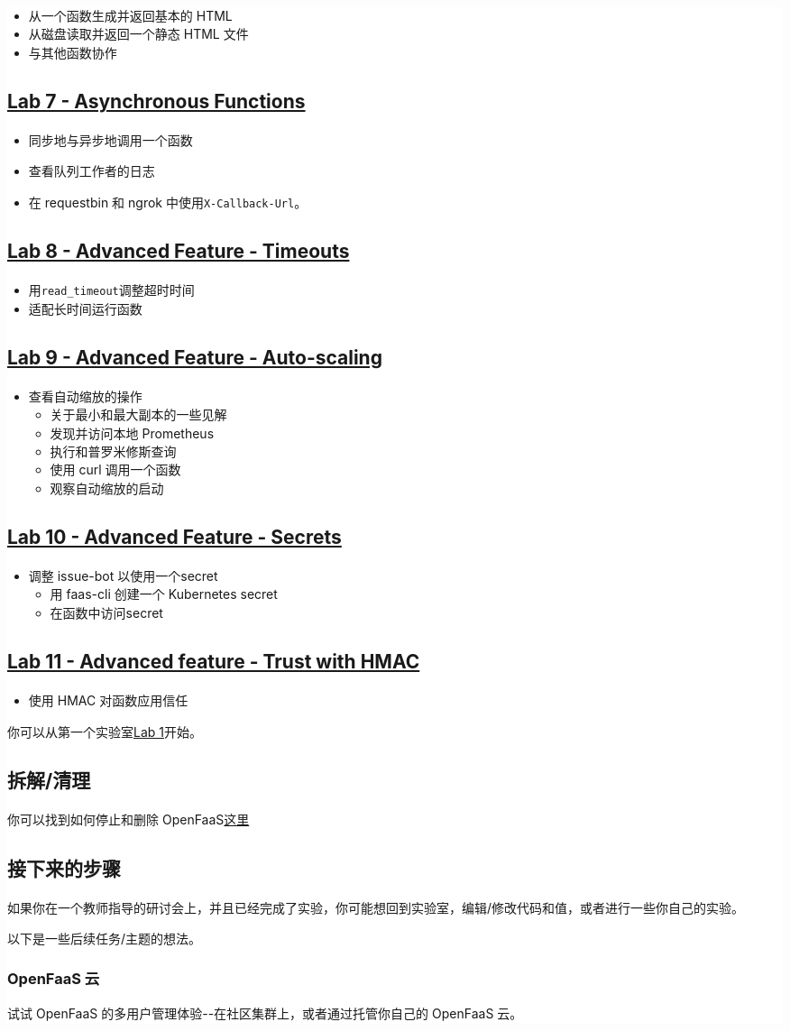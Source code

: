* 从一个函数生成并返回基本的 HTML
* 从磁盘读取并返回一个静态 HTML 文件
* 与其他函数协作

## [Lab 7 - Asynchronous Functions](./lab7.md)

* 同步地与异步地调用一个函数
* 查看队列工作者的日志

* 在 requestbin 和 ngrok 中使用`X-Callback-Url`。

## [Lab 8 - Advanced Feature - Timeouts](./lab8.md)

* 用`read_timeout`调整超时时间
* 适配长时间运行函数

## [Lab 9 - Advanced Feature - Auto-scaling](./lab9.md)

* 查看自动缩放的操作
  * 关于最小和最大副本的一些见解
  * 发现并访问本地 Prometheus
  * 执行和普罗米修斯查询
  * 使用 curl 调用一个函数
  * 观察自动缩放的启动

## [Lab 10 - Advanced Feature - Secrets](./lab10.md)

* 调整 issue-bot 以使用一个secret
  * 用 faas-cli 创建一个 Kubernetes secret
  * 在函数中访问secret

## [Lab 11 - Advanced feature - Trust with HMAC](./lab11.md)

* 使用 HMAC 对函数应用信任

你可以从第一个实验室[Lab 1](lab1.md)开始。

## 拆解/清理

你可以找到如何停止和删除 OpenFaaS[这里](https://docs.openfaas.com/deployment/troubleshooting/#uninstall-openfaas)

## 接下来的步骤

如果你在一个教师指导的研讨会上，并且已经完成了实验，你可能想回到实验室，编辑/修改代码和值，或者进行一些你自己的实验。

以下是一些后续任务/主题的想法。

### OpenFaaS 云

试试 OpenFaaS 的多用户管理体验--在社区集群上，或者通过托管你自己的 OpenFaaS 云。
